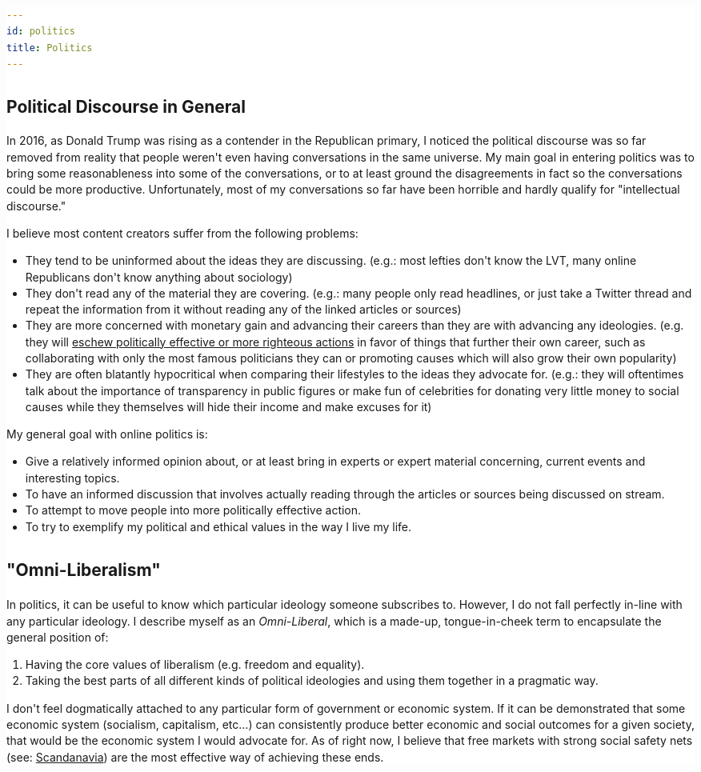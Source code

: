 ```yaml
---
id: politics
title: Politics
---
```


## Political Discourse in General

In 2016, as Donald Trump was rising as a contender in the Republican primary, I noticed the political discourse was so far removed from reality that people weren't even having conversations in the same universe. My main goal in entering politics was to bring some reasonableness into some of the conversations, or to at least ground the disagreements in fact so the conversations could be more productive. Unfortunately, most of my conversations so far have been horrible and hardly qualify for "intellectual discourse."

I believe most content creators suffer from the following problems:
- They tend to be uninformed about the ideas they are discussing. (e.g.: most lefties don't know the LVT, many online Republicans don't know anything about sociology)
- They don't read any of the material they are covering. (e.g.: many people only read headlines, or just take a Twitter thread and repeat the information from it without reading any of the linked articles or sources)
- They are more concerned with monetary gain and advancing their careers than they are with advancing any ideologies. (e.g. they will [eschew politically effective or more righteous actions](https://streamable.com/d69bog) in favor of things that further their own career, such as collaborating with only the most famous politicians they can or promoting causes which will also grow their own popularity)
- They are often blatantly hypocritical when comparing their lifestyles to the ideas they advocate for. (e.g.: they will oftentimes talk about the importance of transparency in public figures or make fun of celebrities for donating very little money to social causes while they themselves will hide their income and make excuses for it)

My general goal with online politics is:
- Give a relatively informed opinion about, or at least bring in experts or expert material concerning, current events and interesting topics.
- To have an informed discussion that involves actually reading through the articles or sources being discussed on stream.
- To attempt to move people into more politically effective action.
- To try to exemplify my political and ethical values in the way I live my life.

## "Omni-Liberalism"

In politics, it can be useful to know which particular ideology someone subscribes to. However, I do not fall perfectly in-line with any particular ideology. I describe myself as an *Omni-Liberal*, which is a made-up, tongue-in-cheek term to encapsulate the general position of:

1. Having the core values of liberalism (e.g. freedom and equality).
2. Taking the best parts of all different kinds of political ideologies and using them together in a pragmatic way.

I don't feel dogmatically attached to any particular form of government or economic system. If it can be demonstrated that some economic system (socialism, capitalism, etc...) can consistently produce better economic and social outcomes for a given society, that would be the economic system I would advocate for. As of right now, I believe that free markets with strong social safety nets (see: [Scandanavia](https://en.wikipedia.org/wiki/Nordic_model)) are the most effective way of achieving these ends.
